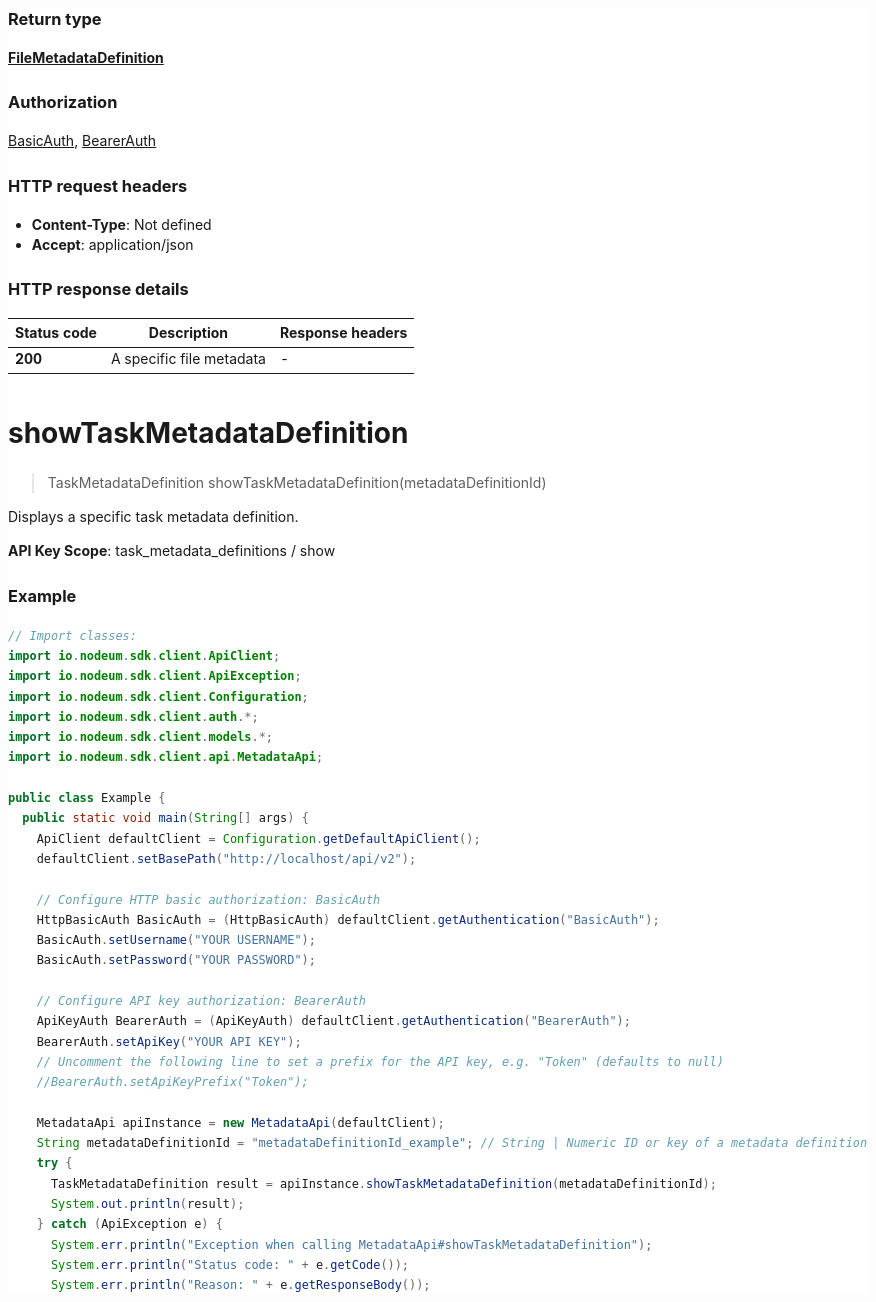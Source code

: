 ### Return type

[**FileMetadataDefinition**](FileMetadataDefinition.md)

### Authorization

[BasicAuth](../README.md#BasicAuth), [BearerAuth](../README.md#BearerAuth)

### HTTP request headers

 - **Content-Type**: Not defined
 - **Accept**: application/json

### HTTP response details
| Status code | Description | Response headers |
|-------------|-------------|------------------|
**200** | A specific file metadata |  -  |

<a name="showTaskMetadataDefinition"></a>
# **showTaskMetadataDefinition**
> TaskMetadataDefinition showTaskMetadataDefinition(metadataDefinitionId)

Displays a specific task metadata definition.

**API Key Scope**: task_metadata_definitions / show

### Example
```java
// Import classes:
import io.nodeum.sdk.client.ApiClient;
import io.nodeum.sdk.client.ApiException;
import io.nodeum.sdk.client.Configuration;
import io.nodeum.sdk.client.auth.*;
import io.nodeum.sdk.client.models.*;
import io.nodeum.sdk.client.api.MetadataApi;

public class Example {
  public static void main(String[] args) {
    ApiClient defaultClient = Configuration.getDefaultApiClient();
    defaultClient.setBasePath("http://localhost/api/v2");
    
    // Configure HTTP basic authorization: BasicAuth
    HttpBasicAuth BasicAuth = (HttpBasicAuth) defaultClient.getAuthentication("BasicAuth");
    BasicAuth.setUsername("YOUR USERNAME");
    BasicAuth.setPassword("YOUR PASSWORD");

    // Configure API key authorization: BearerAuth
    ApiKeyAuth BearerAuth = (ApiKeyAuth) defaultClient.getAuthentication("BearerAuth");
    BearerAuth.setApiKey("YOUR API KEY");
    // Uncomment the following line to set a prefix for the API key, e.g. "Token" (defaults to null)
    //BearerAuth.setApiKeyPrefix("Token");

    MetadataApi apiInstance = new MetadataApi(defaultClient);
    String metadataDefinitionId = "metadataDefinitionId_example"; // String | Numeric ID or key of a metadata definition
    try {
      TaskMetadataDefinition result = apiInstance.showTaskMetadataDefinition(metadataDefinitionId);
      System.out.println(result);
    } catch (ApiException e) {
      System.err.println("Exception when calling MetadataApi#showTaskMetadataDefinition");
      System.err.println("Status code: " + e.getCode());
      System.err.println("Reason: " + e.getResponseBody());
```